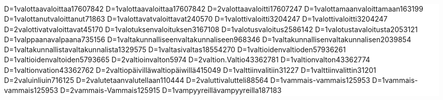 <tr><td>D=1</td><td>valottaa</td><td>valoittaa</td><td>17607</td><td>842</td></tr>

<tr><td>D=1</td><td>valottaa</td><td>valoittaa</td><td>17607</td><td>842</td></tr>

<tr><td>D=2</td><td>valottaa</td><td>valoitti</td><td>17607</td><td>247</td></tr>

<tr><td>D=1</td><td>valottamaan</td><td>valoittamaan</td><td>1631</td><td>99</td></tr>

<tr><td>D=1</td><td>valottanut</td><td>valoittanut</td><td>718</td><td>63</td></tr>

<tr><td>D=1</td><td>valottavat</td><td>valoittavat</td><td>2405</td><td>70</td></tr>

<tr><td>D=1</td><td>valotti</td><td>valoitti</td><td>3204</td><td>247</td></tr>

<tr><td>D=1</td><td>valotti</td><td>valoitti</td><td>3204</td><td>247</td></tr>

<tr><td>D=2</td><td>valottivat</td><td>valoittavat</td><td>451</td><td>70</td></tr>

<tr><td>D=1</td><td>valotuksen</td><td>valoituksen</td><td>3167</td><td>108</td></tr>

<tr><td>D=1</td><td>valotus</td><td>valoitus</td><td>2586</td><td>142</td></tr>

<tr><td>D=1</td><td>valotusta</td><td>valoitusta</td><td>2053</td><td>121</td></tr>

<tr><td>D=1</td><td>valppaana</td><td>valpaana</td><td>7351</td><td>56</td></tr>

<tr><td>D=1</td><td>valtakunnalliseen</td><td>valtakunnaliseen</td><td>9683</td><td>46</td></tr>

<tr><td>D=1</td><td>valtakunnallisen</td><td>valtakunnalisen</td><td>20398</td><td>54</td></tr>

<tr><td>D=1</td><td>valtakunnallista</td><td>valtakunnalista</td><td>13295</td><td>75</td></tr>

<tr><td>D=1</td><td>valtasi</td><td>valtas</td><td>18554</td><td>270</td></tr>

<tr><td>D=1</td><td>valtioiden</td><td>valtioden</td><td>57936</td><td>261</td></tr>

<tr><td>D=1</td><td>valtioiden</td><td>valtoiden</td><td>57936</td><td>65</td></tr>

<tr><td>D=2</td><td>valtioin</td><td>valton</td><td>59</td><td>74</td></tr>

<tr><td>D=2</td><td>valtion</td><td>.Valtio</td><td>433627</td><td>81</td></tr>

<tr><td>D=1</td><td>valtion</td><td>valton</td><td>433627</td><td>74</td></tr>

<tr><td>D=1</td><td>valtion</td><td>vation</td><td>433627</td><td>62</td></tr>

<tr><td>D=2</td><td>valtiopäivillä</td><td>waltiopäiwillä</td><td>4150</td><td>49</td></tr>

<tr><td>D=1</td><td>valttiin</td><td>valitiin</td><td>31</td><td>227</td></tr>

<tr><td>D=1</td><td>valttiin</td><td>valittin</td><td>31</td><td>201</td></tr>

<tr><td>D=2</td><td>valuin</td><td>liuin</td><td>716</td><td>125</td></tr>

<tr><td>D=2</td><td>valutetaan</td><td>valutellaan</td><td>1104</td><td>44</td></tr>

<tr><td>D=2</td><td>valutti</td><td>valutteli</td><td>885</td><td>64</td></tr>

<tr><td>D=1</td><td>vammais-</td><td>vammais</td><td>1259</td><td>53</td></tr>

<tr><td>D=1</td><td>vammais-</td><td>vammais</td><td>1259</td><td>53</td></tr>

<tr><td>D=2</td><td>vammais-</td><td>Vammais</td><td>1259</td><td>15</td></tr>

<tr><td>D=1</td><td>vampyyreillä</td><td>vampyyreilla</td><td>187</td><td>183</td></tr>
